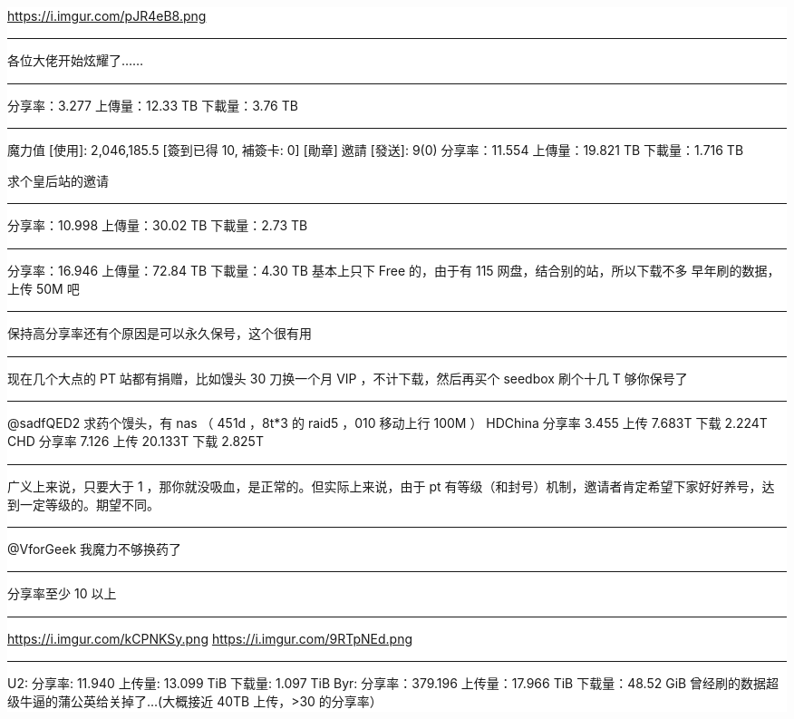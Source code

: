 https://i.imgur.com/pJR4eB8.png

---------------------------------------------------

各位大佬开始炫耀了……

---------------------------------------------------

分享率：3.277 上傳量：12.33 TB 下載量：3.76 TB

---------------------------------------------------

魔力值 [使用]: 2,046,185.5 [簽到已得 10, 補簽卡: 0] [勛章] 邀請 [發送]: 9(0)
分享率：11.554 上傳量：19.821 TB 下載量：1.716 TB

求个皇后站的邀请

---------------------------------------------------

分享率：10.998 上傳量：30.02 TB 下載量：2.73 TB

---------------------------------------------------

分享率：16.946 上傳量：72.84 TB 下載量：4.30 TB
基本上只下 Free 的，由于有 115 网盘，结合别的站，所以下载不多
早年刷的数据，上传 50M 吧

---------------------------------------------------

保持高分享率还有个原因是可以永久保号，这个很有用

---------------------------------------------------

现在几个大点的 PT 站都有捐赠，比如馒头 30 刀换一个月 VIP ，不计下载，然后再买个 seedbox 刷个十几 T 够你保号了

---------------------------------------------------

@sadfQED2 求药个馒头，有 nas （ 451d ，8t*3 的 raid5 ，010 移动上行 100M ）
HDChina 分享率 3.455 上传 7.683T 下载 2.224T
CHD 分享率 7.126 上传 20.133T 下载 2.825T

---------------------------------------------------

广义上来说，只要大于 1 ，那你就没吸血，是正常的。但实际上来说，由于 pt 有等级（和封号）机制，邀请者肯定希望下家好好养号，达到一定等级的。期望不同。

---------------------------------------------------

@VforGeek 我魔力不够换药了

---------------------------------------------------

分享率至少 10 以上

---------------------------------------------------

https://i.imgur.com/kCPNKSy.png 
 https://i.imgur.com/9RTpNEd.png

---------------------------------------------------

U2: 分享率: 11.940 上传量: 13.099 TiB 下载量: 1.097 TiB
Byr: 分享率：379.196 上传量：17.966 TiB 下载量：48.52 GiB
曾经刷的数据超级牛逼的蒲公英给关掉了...(大概接近 40TB 上传，>30 的分享率）
